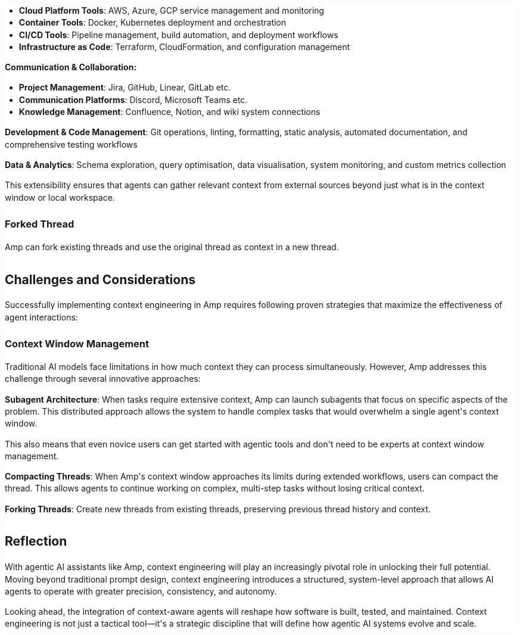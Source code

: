 - **Cloud Platform Tools**: AWS, Azure, GCP service management and monitoring  
- **Container Tools**: Docker, Kubernetes deployment and orchestration  
- **CI/CD Tools**: Pipeline management, build automation, and deployment workflows  
- **Infrastructure as Code**: Terraform, CloudFormation, and configuration management  

**Communication & Collaboration:**

- **Project Management**: Jira, GitHub, Linear, GitLab etc.  
- **Communication Platforms**: Discord, Microsoft Teams etc.  
- **Knowledge Management**: Confluence, Notion, and wiki system connections  

**Development & Code Management**: Git operations, linting, formatting, static analysis, automated documentation, and comprehensive testing workflows  

**Data & Analytics**: Schema exploration, query optimisation, data visualisation, system monitoring, and custom metrics collection  

This extensibility ensures that agents can gather relevant context from external sources beyond just what is in the context window or local workspace.

### Forked Thread

Amp can fork existing threads and use the original thread as context in a new thread.

## Challenges and Considerations

Successfully implementing context engineering in Amp requires following proven strategies that maximize the effectiveness of agent interactions:

### Context Window Management

Traditional AI models face limitations in how much context they can process simultaneously. However, Amp addresses this challenge through several innovative approaches:

**Subagent Architecture**: When tasks require extensive context, Amp can launch subagents that focus on specific aspects of the problem. This distributed approach allows the system to handle complex tasks that would overwhelm a single agent's context window.

This also means that even novice users can get started with agentic tools and don't need to be experts at context window management.

**Compacting Threads**: When Amp's context window approaches its limits during extended workflows, users can compact the thread. This allows agents to continue working on complex, multi-step tasks without losing critical context.

**Forking Threads**: Create new threads from existing threads, preserving previous thread history and context.

## Reflection

With agentic AI assistants like Amp, context engineering will play an increasingly pivotal role in unlocking their full potential. Moving beyond traditional prompt design, context engineering introduces a structured, system-level approach that allows AI agents to operate with greater precision, consistency, and autonomy.

Looking ahead, the integration of context-aware agents will reshape how software is built, tested, and maintained. Context engineering is not just a tactical tool—it's a strategic discipline that will define how agentic AI systems evolve and scale.
